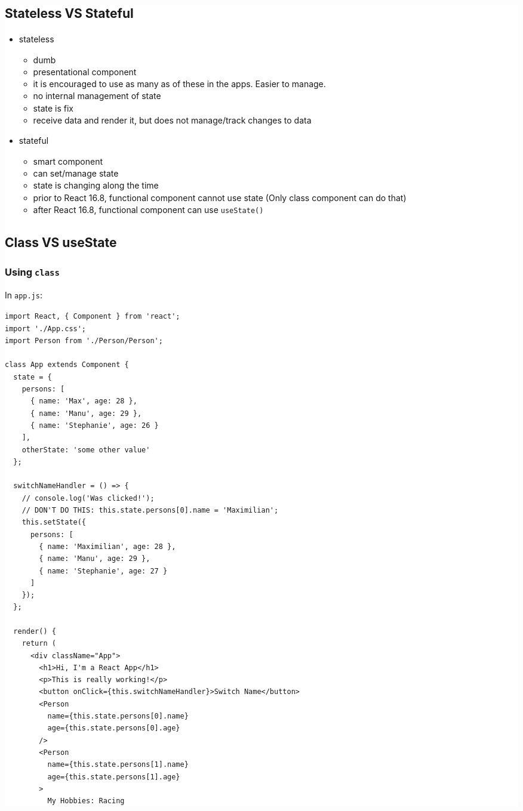 ## Stateless VS Stateful
- stateless
  * dumb
  * presentational component
  * it is encouraged to use as many as of these in the apps. Easier to manage.
  * no internal management of state
  * state is fix
  * receive data and render it, but does not manage/track changes to data

- stateful
  * smart component
  * can set/manage state
  * state is changing along the time
  * prior to React 16.8, functional component cannot use state (Only class component can do that)
  * after React 16.8, functional component can use `useState()`

## Class VS useState
### Using `class`

In `app.js`:

```
import React, { Component } from 'react';
import './App.css';
import Person from './Person/Person';

class App extends Component {
  state = {
    persons: [
      { name: 'Max', age: 28 },
      { name: 'Manu', age: 29 },
      { name: 'Stephanie', age: 26 }
    ],
    otherState: 'some other value'
  };

  switchNameHandler = () => {
    // console.log('Was clicked!');
    // DON'T DO THIS: this.state.persons[0].name = 'Maximilian';
    this.setState({
      persons: [
        { name: 'Maximilian', age: 28 },
        { name: 'Manu', age: 29 },
        { name: 'Stephanie', age: 27 }
      ]
    });
  };

  render() {
    return (
      <div className="App">
        <h1>Hi, I'm a React App</h1>
        <p>This is really working!</p>
        <button onClick={this.switchNameHandler}>Switch Name</button>
        <Person
          name={this.state.persons[0].name}
          age={this.state.persons[0].age}
        />
        <Person
          name={this.state.persons[1].name}
          age={this.state.persons[1].age}
        >
          My Hobbies: Racing
```